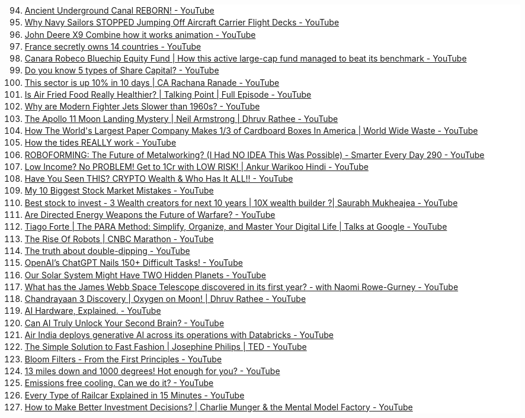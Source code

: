 94. [Ancient Underground Canal REBORN! - YouTube](https://youtu.be/Kplvq0C-cdE?si=qOl2sEiuLPNxHyoc)
95. [Why Navy Sailors STOPPED Jumping Off Aircraft Carrier Flight Decks - YouTube](https://youtu.be/CvoyYPVUibM?si=xv19JVYcKdkqYpgS)
96. [John Deere X9 Combine how it works animation - YouTube](https://youtu.be/w9u0aYIkjKQ?si=DinEQjSTh-2Ltnrl)
97. [France secretly owns 14 countries - YouTube](https://youtu.be/_-u1Pjce4Lg?si=A2jMRaizFU-ti0yg)
98. [Canara Robeco Bluechip Equity Fund | How this active large-cap fund managed to beat its benchmark - YouTube](https://youtu.be/BVqJ8BdTqrY?si=fvv95q9gt2_yv1zs)
99. [Do you know 5 types of Share Capital? - YouTube](https://youtu.be/q-T2svXZ77s?si=X6ya1k7rjgC0CT2g)
100. [This sector is up 10% in 10 days | CA Rachana Ranade - YouTube](https://youtu.be/6M70oQkNe4A?si=tt-37AAEgD52yMys)
101. [Is Air Fried Food Really Healthier? | Talking Point | Full Episode - YouTube](https://youtu.be/tqcuskaReug?si=2fjy-BkXHx5BhjL_)
102. [Why are Modern Fighter Jets Slower than 1960s? - YouTube](https://youtu.be/Xo3arfoGbvc?si=p-4akLOLk7bOsydT)
103. [The Apollo 11 Moon Landing Mystery | Neil Armstrong | Dhruv Rathee - YouTube](https://youtu.be/TTGczb8uLA0?si=44dZY-JvS5lf3I5p)
104. [How The World's Largest Paper Company Makes 1/3 of Cardboard Boxes In America | World Wide Waste - YouTube](https://youtu.be/_lsC0aXyY6g?si=1aj9oemBljQ-6E5D)
105. [How the tides REALLY work - YouTube](https://youtu.be/bPhhYhN0FAc?si=tjOnthUH70FN1FJo)
106. [ROBOFORMING: The Future of Metalworking? (I Had NO IDEA This Was Possible) - Smarter Every Day 290 - YouTube](https://youtu.be/dCXu8Ju_fdY?si=6LwasFEEAbvz5lst)
107. [Low Income? No PROBLEM! Get to 1Cr with LOW RISK! | Ankur Warikoo Hindi - YouTube](https://youtu.be/o7_9Ixt-T2w?si=0mUfOpNd5ngikDQU)
108. [Have You Seen THIS? CRYPTO Wealth & Who Has It ALL!! - YouTube](https://youtu.be/Et0HtIBbAEY?si=NhbSOLsstpgkQMZK)
109. [My 10 Biggest Stock Market Mistakes - YouTube](https://youtu.be/b20z7JF49xc?si=_rz9zCqkKwvMjngl)
110. [Best stock to invest - 3 Wealth creators for next 10 years | 10X wealth builder ?| Saurabh Mukheajea - YouTube](https://youtu.be/IWZh8BlFN_s?si=Aq2xuL7FoPM_LpOe)
111. [Are Directed Energy Weapons the Future of Warfare? - YouTube](https://youtu.be/JBsQ6fyr1WE?si=rYRHUtyQqNqbfgbR)
112. [Tiago Forte | The PARA Method: Simplify, Organize, and Master Your Digital Life | Talks at Google - YouTube](https://youtu.be/UrmUYWOOyFg?si=EiHItqzod5-zHK9p)
113. [The Rise Of Robots | CNBC Marathon - YouTube](https://youtu.be/I1w6xzBN7mA?si=DF_zYNF2k4FQe1nh)
114. [The truth about double-dipping - YouTube](https://youtu.be/yrS6l8fM4qo?si=M-x0ynoWpY_ocDou)
115. [OpenAI’s ChatGPT Nails 150+ Difficult Tasks! - YouTube](https://youtu.be/9o_hFlsfaBI?si=QYrl53eaqqfIvMcP)
116. [Our Solar System Might Have TWO Hidden Planets - YouTube](https://youtu.be/H42Fu7epz9Q?si=9SpJxJ1qu5UMSyoR)
117. [What has the James Webb Space Telescope discovered in its first year? - with Naomi Rowe-Gurney - YouTube](https://youtu.be/ixEiUtZO2Bw?si=MSPBjp6VAm85zinE)
118. [Chandrayaan 3 Discovery | Oxygen on Moon! | Dhruv Rathee - YouTube](https://youtu.be/L6BZqGgjWkU?si=o6-PANQEEelslA_1)
119. [AI Hardware, Explained. - YouTube](https://youtu.be/-s_Ui5j0Guw?si=9UrF8gyDmxbSUuqK)
120. [Can AI Truly Unlock Your Second Brain? - YouTube](https://youtu.be/jzV_7kPPYPE?si=GXqo2C93KYMLSUw7)
121. [Air India deploys generative AI across its operations with Databricks - YouTube](https://youtu.be/M6US3rz4YOk?si=_ji9ngTsItJR3WCh)
122. [The Simple Solution to Fast Fashion | Josephine Philips | TED - YouTube](https://youtu.be/Bh8dnw67rE0?si=tstBG5Fk-Igm1U7P)
123. [Bloom Filters - From the First Principles - YouTube](https://youtu.be/mItewjU-YG8?si=xGZTjACPfDg-G-l-)
124. [13 miles down and 1000 degrees! Hot enough for you? - YouTube](https://youtu.be/g95Moz2Ub_0?si=8Z5U-XGqqheOLkL0)
125. [Emissions free cooling. Can we do it? - YouTube](https://youtu.be/gsVyRpEDAN8?si=jZe2QYSFI-jyQMUj)
126. [Every Type of Railcar Explained in 15 Minutes - YouTube](https://youtu.be/psjExhXfvbI?si=9taT7sT8_CSup4vI)
127. [How to Make Better Investment Decisions? | Charlie Munger & the Mental Model Factory - YouTube](https://youtu.be/lZfe2yX469I?si=9_BAnxJqSWJH75s4)